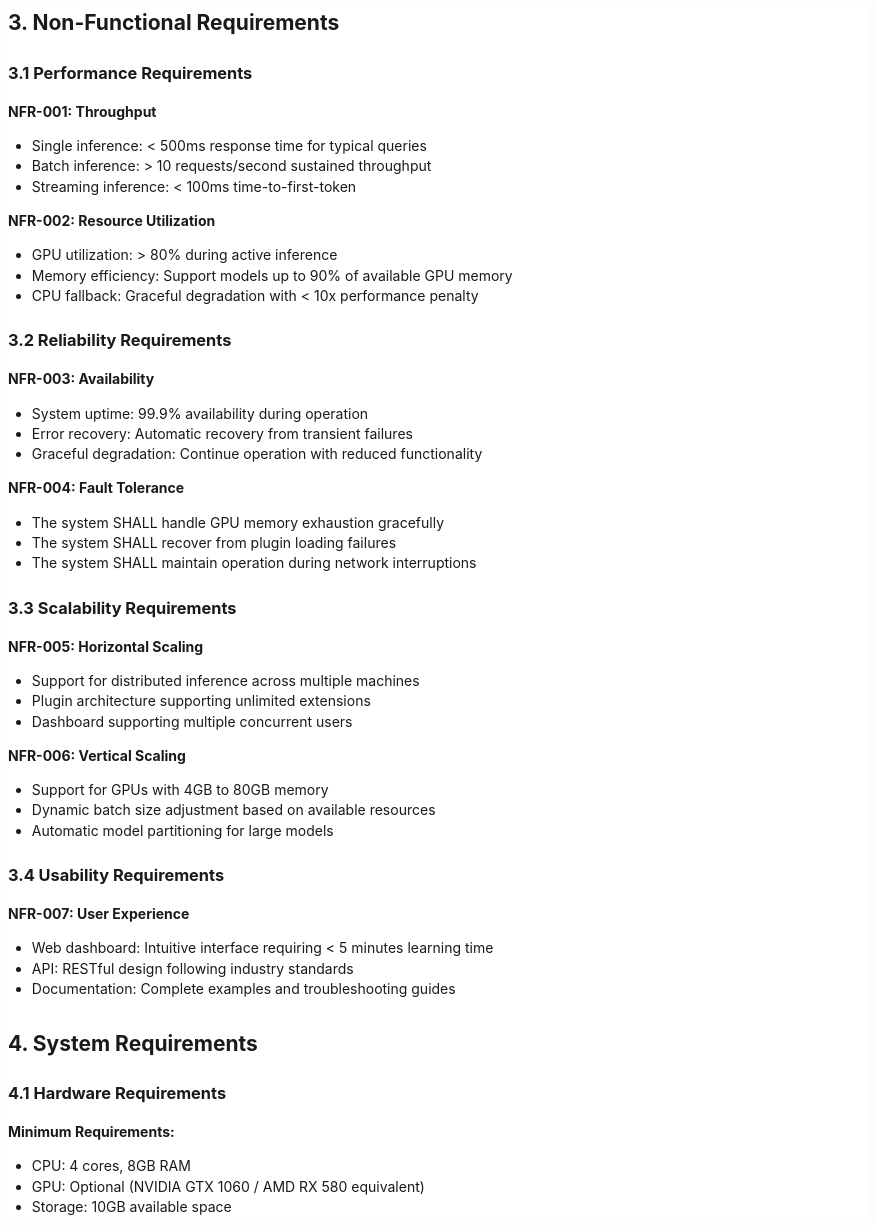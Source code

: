 ## 3. Non-Functional Requirements

### 3.1 Performance Requirements

**NFR-001: Throughput**
- Single inference: < 500ms response time for typical queries
- Batch inference: > 10 requests/second sustained throughput
- Streaming inference: < 100ms time-to-first-token

**NFR-002: Resource Utilization**
- GPU utilization: > 80% during active inference
- Memory efficiency: Support models up to 90% of available GPU memory
- CPU fallback: Graceful degradation with < 10x performance penalty

### 3.2 Reliability Requirements

**NFR-003: Availability**
- System uptime: 99.9% availability during operation
- Error recovery: Automatic recovery from transient failures
- Graceful degradation: Continue operation with reduced functionality

**NFR-004: Fault Tolerance**
- The system SHALL handle GPU memory exhaustion gracefully
- The system SHALL recover from plugin loading failures
- The system SHALL maintain operation during network interruptions

### 3.3 Scalability Requirements

**NFR-005: Horizontal Scaling**
- Support for distributed inference across multiple machines
- Plugin architecture supporting unlimited extensions
- Dashboard supporting multiple concurrent users

**NFR-006: Vertical Scaling**
- Support for GPUs with 4GB to 80GB memory
- Dynamic batch size adjustment based on available resources
- Automatic model partitioning for large models

### 3.4 Usability Requirements

**NFR-007: User Experience**
- Web dashboard: Intuitive interface requiring < 5 minutes learning time
- API: RESTful design following industry standards
- Documentation: Complete examples and troubleshooting guides

## 4. System Requirements

### 4.1 Hardware Requirements

**Minimum Requirements:**
- CPU: 4 cores, 8GB RAM
- GPU: Optional (NVIDIA GTX 1060 / AMD RX 580 equivalent)
- Storage: 10GB available space
